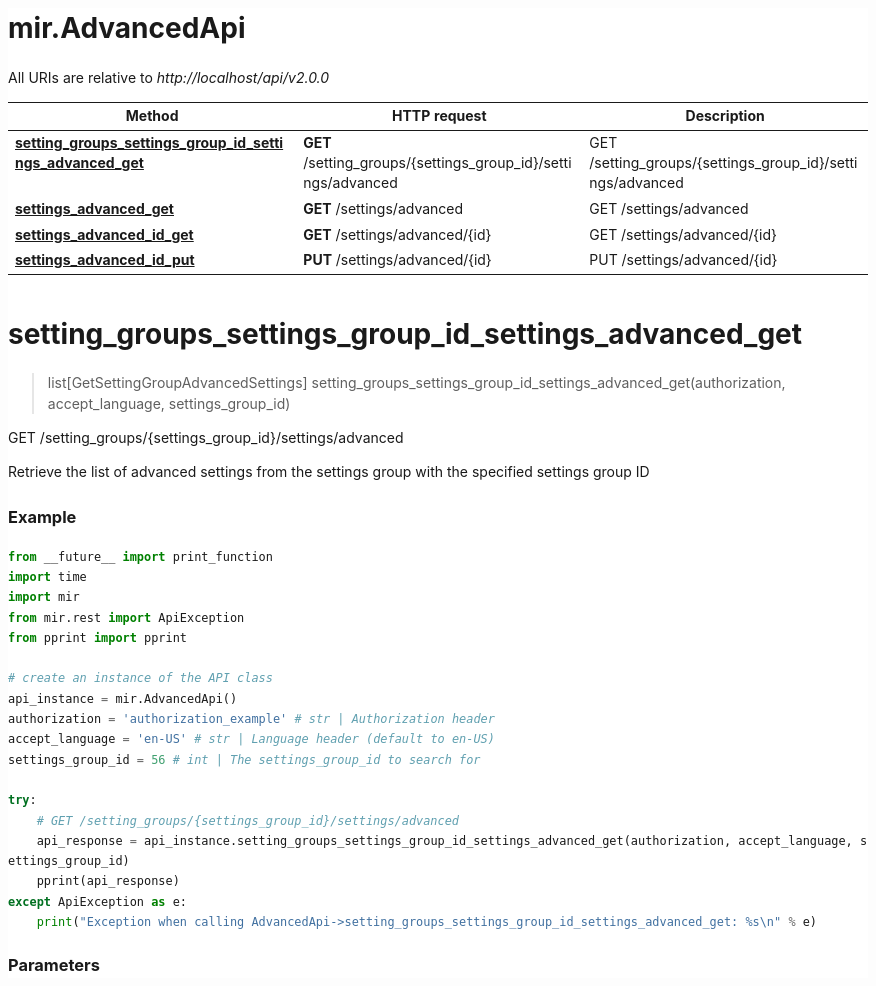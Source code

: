 # mir.AdvancedApi

All URIs are relative to *http://localhost/api/v2.0.0*

Method | HTTP request | Description
------------- | ------------- | -------------
[**setting_groups_settings_group_id_settings_advanced_get**](AdvancedApi.md#setting_groups_settings_group_id_settings_advanced_get) | **GET** /setting_groups/{settings_group_id}/settings/advanced | GET /setting_groups/{settings_group_id}/settings/advanced
[**settings_advanced_get**](AdvancedApi.md#settings_advanced_get) | **GET** /settings/advanced | GET /settings/advanced
[**settings_advanced_id_get**](AdvancedApi.md#settings_advanced_id_get) | **GET** /settings/advanced/{id} | GET /settings/advanced/{id}
[**settings_advanced_id_put**](AdvancedApi.md#settings_advanced_id_put) | **PUT** /settings/advanced/{id} | PUT /settings/advanced/{id}


# **setting_groups_settings_group_id_settings_advanced_get**
> list[GetSettingGroupAdvancedSettings] setting_groups_settings_group_id_settings_advanced_get(authorization, accept_language, settings_group_id)

GET /setting_groups/{settings_group_id}/settings/advanced

Retrieve the list of advanced settings from the settings group with the specified settings group ID

### Example
```python
from __future__ import print_function
import time
import mir
from mir.rest import ApiException
from pprint import pprint

# create an instance of the API class
api_instance = mir.AdvancedApi()
authorization = 'authorization_example' # str | Authorization header
accept_language = 'en-US' # str | Language header (default to en-US)
settings_group_id = 56 # int | The settings_group_id to search for

try:
    # GET /setting_groups/{settings_group_id}/settings/advanced
    api_response = api_instance.setting_groups_settings_group_id_settings_advanced_get(authorization, accept_language, settings_group_id)
    pprint(api_response)
except ApiException as e:
    print("Exception when calling AdvancedApi->setting_groups_settings_group_id_settings_advanced_get: %s\n" % e)
```

### Parameters

